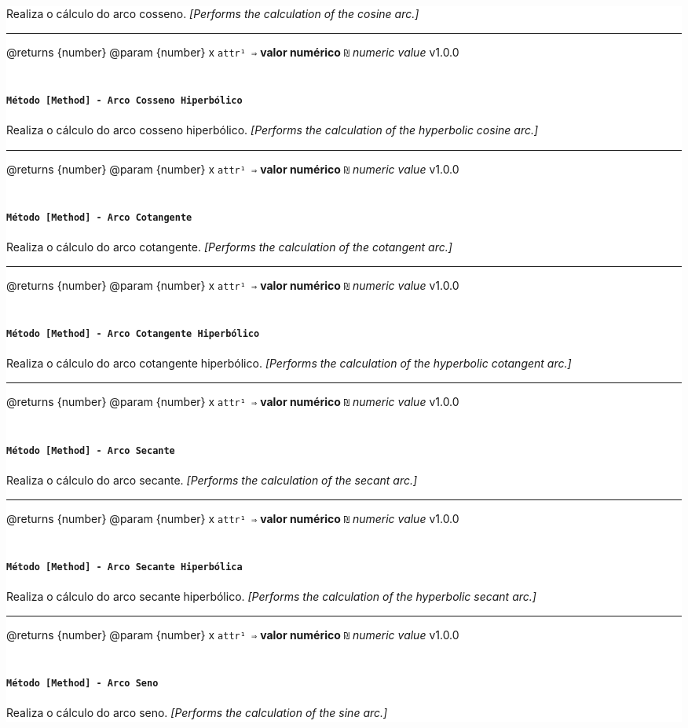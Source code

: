   Realiza o cálculo do arco cosseno. _[Performs the calculation of the cosine arc.]_
  
  ___
  @returns {number} @param {number} x ``attr¹ ⇒`` **valor numérico** ``₪`` _numeric value_ v1.0.0<br><br>


#### **``Método [Method] - Arco Cosseno Hiperbólico``** 
  
  Realiza o cálculo do arco cosseno hiperbólico. _[Performs the calculation of the hyperbolic cosine arc.]_
  
  ___
  @returns {number} @param {number} x ``attr¹ ⇒`` **valor numérico** ``₪`` _numeric value_ v1.0.0<br><br>


#### **``Método [Method] - Arco Cotangente``** 
  
  Realiza o cálculo do arco cotangente. _[Performs the calculation of the cotangent arc.]_
  
  ___
  @returns {number} @param {number} x ``attr¹ ⇒`` **valor numérico** ``₪`` _numeric value_ v1.0.0<br><br>


#### **``Método [Method] - Arco Cotangente Hiperbólico``** 
  
  Realiza o cálculo do arco cotangente hiperbólico. _[Performs the calculation of the hyperbolic cotangent arc.]_
  
  ___
  @returns {number} @param {number} x ``attr¹ ⇒`` **valor numérico** ``₪`` _numeric value_ v1.0.0<br><br>


#### **``Método [Method] - Arco Secante``** 
  
  Realiza o cálculo do arco secante. _[Performs the calculation of the secant arc.]_
  
  ___
  @returns {number} @param {number} x ``attr¹ ⇒`` **valor numérico** ``₪`` _numeric value_ v1.0.0<br><br>


#### **``Método [Method] - Arco Secante Hiperbólica``** 
  
  Realiza o cálculo do arco secante hiperbólico. _[Performs the calculation of the hyperbolic secant arc.]_
  
  ___
  @returns {number} @param {number} x ``attr¹ ⇒`` **valor numérico** ``₪`` _numeric value_ v1.0.0<br><br>


#### **``Método [Method] - Arco Seno``** 
  
  Realiza o cálculo do arco seno. _[Performs the calculation of the sine arc.]_
  